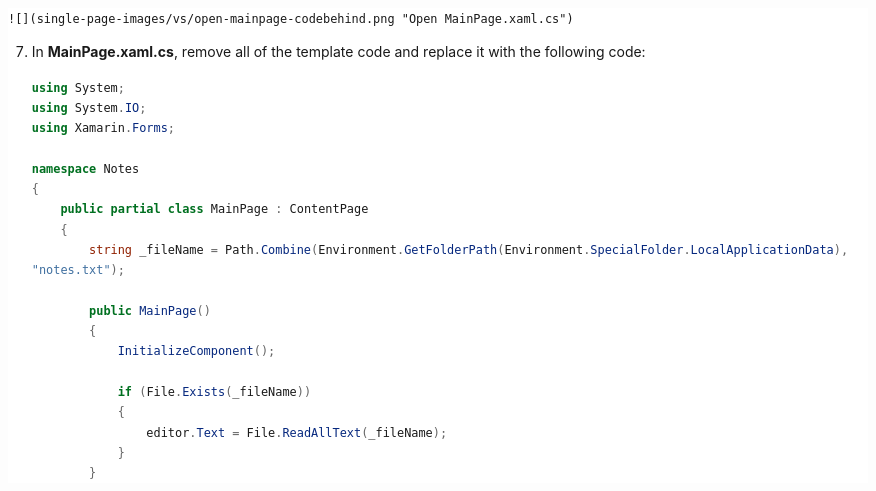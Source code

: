     ![](single-page-images/vs/open-mainpage-codebehind.png "Open MainPage.xaml.cs")

7. In **MainPage.xaml.cs**, remove all of the template code and replace it with the following code:

    ```csharp
    using System;
    using System.IO;
    using Xamarin.Forms;

    namespace Notes
    {
        public partial class MainPage : ContentPage
        {
            string _fileName = Path.Combine(Environment.GetFolderPath(Environment.SpecialFolder.LocalApplicationData), "notes.txt");

            public MainPage()
            {
                InitializeComponent();

                if (File.Exists(_fileName))
                {
                    editor.Text = File.ReadAllText(_fileName);
                }
            }
